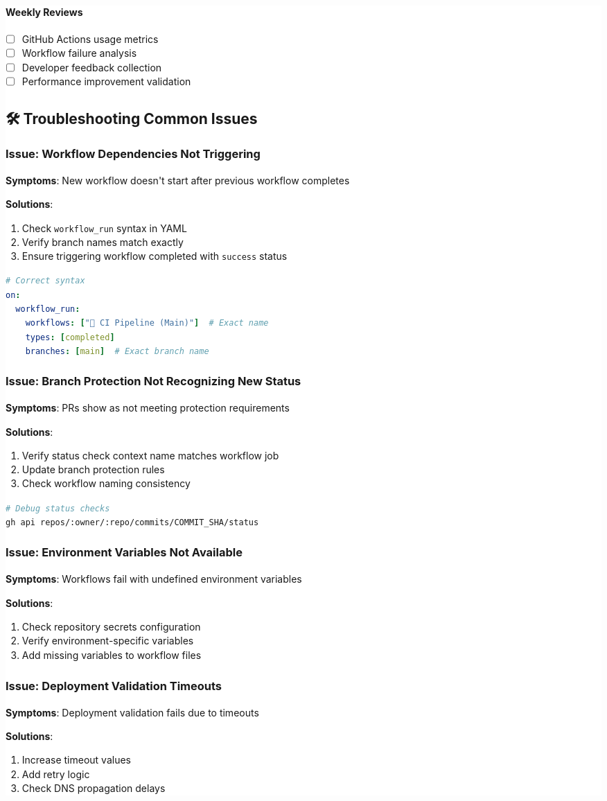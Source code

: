 #### Weekly Reviews
- [ ] GitHub Actions usage metrics
- [ ] Workflow failure analysis
- [ ] Developer feedback collection
- [ ] Performance improvement validation

## 🛠️ Troubleshooting Common Issues

### Issue: Workflow Dependencies Not Triggering

**Symptoms**: New workflow doesn't start after previous workflow completes

**Solutions**:
1. Check `workflow_run` syntax in YAML
2. Verify branch names match exactly
3. Ensure triggering workflow completed with `success` status

```yaml
# Correct syntax
on:
  workflow_run:
    workflows: ["🔄 CI Pipeline (Main)"]  # Exact name
    types: [completed]
    branches: [main]  # Exact branch name
```

### Issue: Branch Protection Not Recognizing New Status

**Symptoms**: PRs show as not meeting protection requirements

**Solutions**:
1. Verify status check context name matches workflow job
2. Update branch protection rules
3. Check workflow naming consistency

```bash
# Debug status checks
gh api repos/:owner/:repo/commits/COMMIT_SHA/status
```

### Issue: Environment Variables Not Available

**Symptoms**: Workflows fail with undefined environment variables

**Solutions**:
1. Check repository secrets configuration
2. Verify environment-specific variables
3. Add missing variables to workflow files

### Issue: Deployment Validation Timeouts

**Symptoms**: Deployment validation fails due to timeouts

**Solutions**:
1. Increase timeout values
2. Add retry logic
3. Check DNS propagation delays
